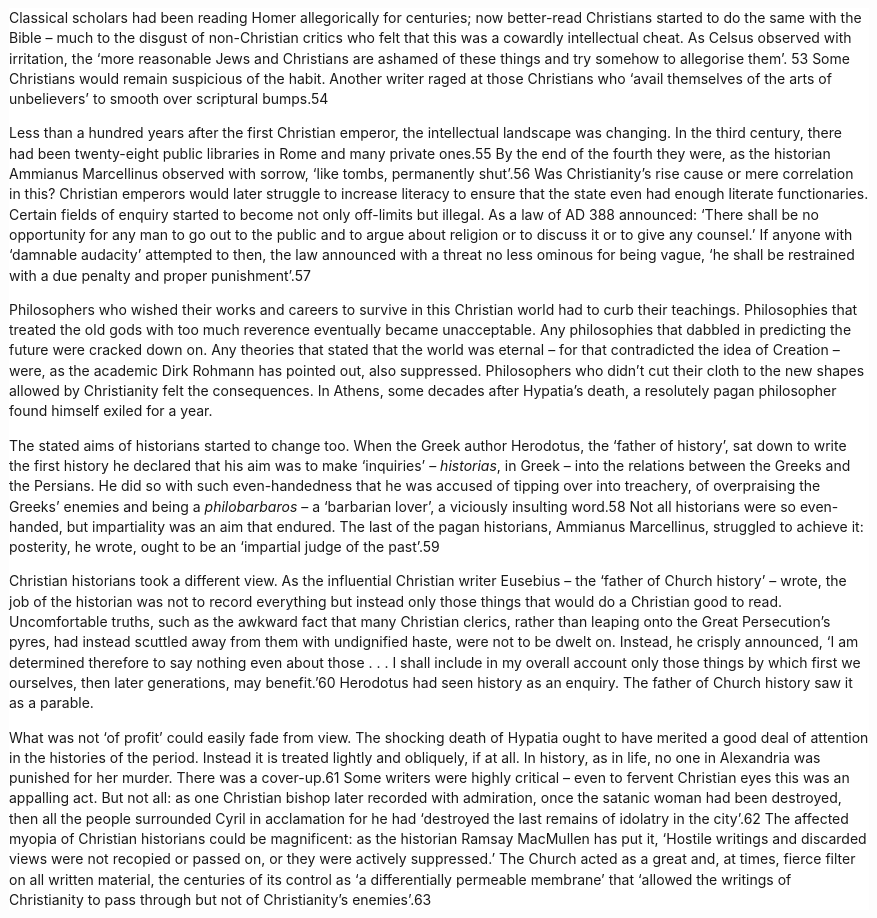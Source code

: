 Classical scholars had been reading Homer allegorically for centuries; now better-read Christians started to do the same with the Bible – much to the disgust of non-Christian critics who felt that this was a cowardly intellectual cheat. As Celsus observed with irritation, the ‘more reasonable Jews and Christians are ashamed of these things and try somehow to allegorise them’. 53 Some Christians would remain suspicious of the habit. Another writer raged at those Christians who ‘avail themselves of the arts of unbelievers’ to smooth over scriptural bumps.54

Less than a hundred years after the first Christian emperor, the intellectual landscape was changing. In the third century, there had been twenty-eight public libraries in Rome and many private ones.55 By the end of the fourth they were, as the historian Ammianus Marcellinus observed with sorrow, ‘like tombs, permanently shut’.56 Was Christianity’s rise cause or mere correlation in this? Christian emperors would later struggle to increase literacy to ensure that the state even had enough literate functionaries. Certain fields of enquiry started to become not only off-limits but illegal. As a law of AD 388 announced: ‘There shall be no opportunity for any man to go out to the public and to argue about religion or to discuss it or to give any counsel.’ If anyone with ‘damnable audacity’ attempted to then, the law announced with a threat no less ominous for being vague, ‘he shall be restrained with a due penalty and proper punishment’.57

Philosophers who wished their works and careers to survive in this Christian world had to curb their teachings. Philosophies that treated the old gods with too much reverence eventually became unacceptable. Any philosophies that dabbled in predicting the future were cracked down on. Any theories that stated that the world was eternal – for that contradicted the idea of Creation – were, as the academic Dirk Rohmann has pointed out, also suppressed. Philosophers who didn’t cut their cloth to the new shapes allowed by Christianity felt the consequences. In Athens, some decades after Hypatia’s death, a resolutely pagan philosopher found himself exiled for a year.

The stated aims of historians started to change too. When the Greek author Herodotus, the ‘father of history’, sat down to write the first history he declared that his aim was to make ‘inquiries’ – *historias*, in Greek – into the relations between the Greeks and the Persians. He did so with such even-handedness that he was accused of tipping over into treachery, of overpraising the Greeks’ enemies and being a *philobarbaros* – a ‘barbarian lover’, a viciously insulting word.58 Not all historians were so even-handed, but impartiality was an aim that endured. The last of the pagan historians, Ammianus Marcellinus, struggled to achieve it: posterity, he wrote, ought to be an ‘impartial judge of the past’.59

Christian historians took a different view. As the influential Christian writer Eusebius – the ‘father of Church history’ – wrote, the job of the historian was not to record everything but instead only those things that would do a Christian good to read. Uncomfortable truths, such as the awkward fact that many Christian clerics, rather than leaping onto the Great Persecution’s pyres, had instead scuttled away from them with undignified haste, were not to be dwelt on. Instead, he crisply announced, ‘I am determined therefore to say nothing even about those . . . I shall include in my overall account only those things by which first we ourselves, then later generations, may benefit.’60 Herodotus had seen history as an enquiry. The father of Church history saw it as a parable.

What was not ‘of profit’ could easily fade from view. The shocking death of Hypatia ought to have merited a good deal of attention in the histories of the period. Instead it is treated lightly and obliquely, if at all. In history, as in life, no one in Alexandria was punished for her murder. There was a cover-up.61 Some writers were highly critical – even to fervent Christian eyes this was an appalling act. But not all: as one Christian bishop later recorded with admiration, once the satanic woman had been destroyed, then all the people surrounded Cyril in acclamation for he had ‘destroyed the last remains of idolatry in the city’.62 The affected myopia of Christian historians could be magnificent: as the historian Ramsay MacMullen has put it, ‘Hostile writings and discarded views were not recopied or passed on, or they were actively suppressed.’ The Church acted as a great and, at times, fierce filter on all written material, the centuries of its control as ‘a differentially permeable membrane’ that ‘allowed the writings of Christianity to pass through but not of Christianity’s enemies’.63




